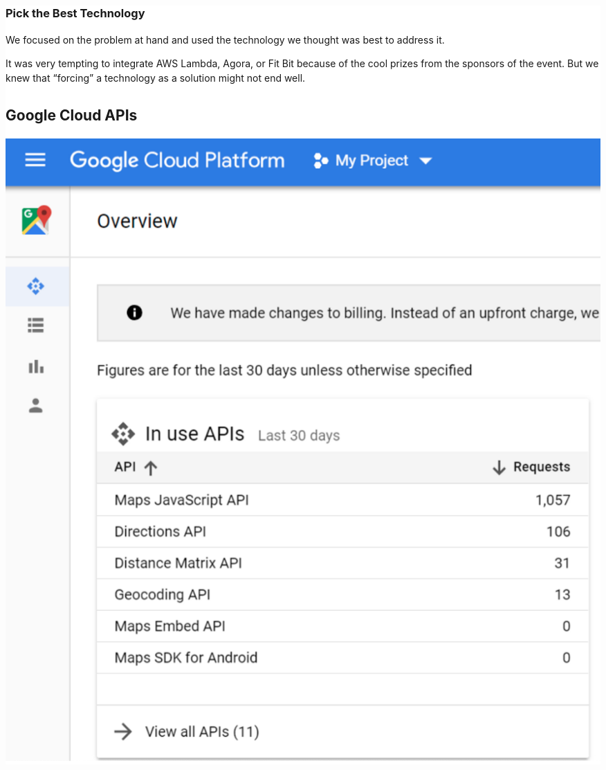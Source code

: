 ### Pick the Best Technology
We focused on the problem at hand and used the technology we thought was best to address it.

It was very tempting to integrate AWS Lambda, Agora, or Fit Bit because of the cool prizes from the sponsors of the event.
But we knew that “forcing” a technology as a solution might not end well.

## Google Cloud APIs
![](/images/03.png "")
